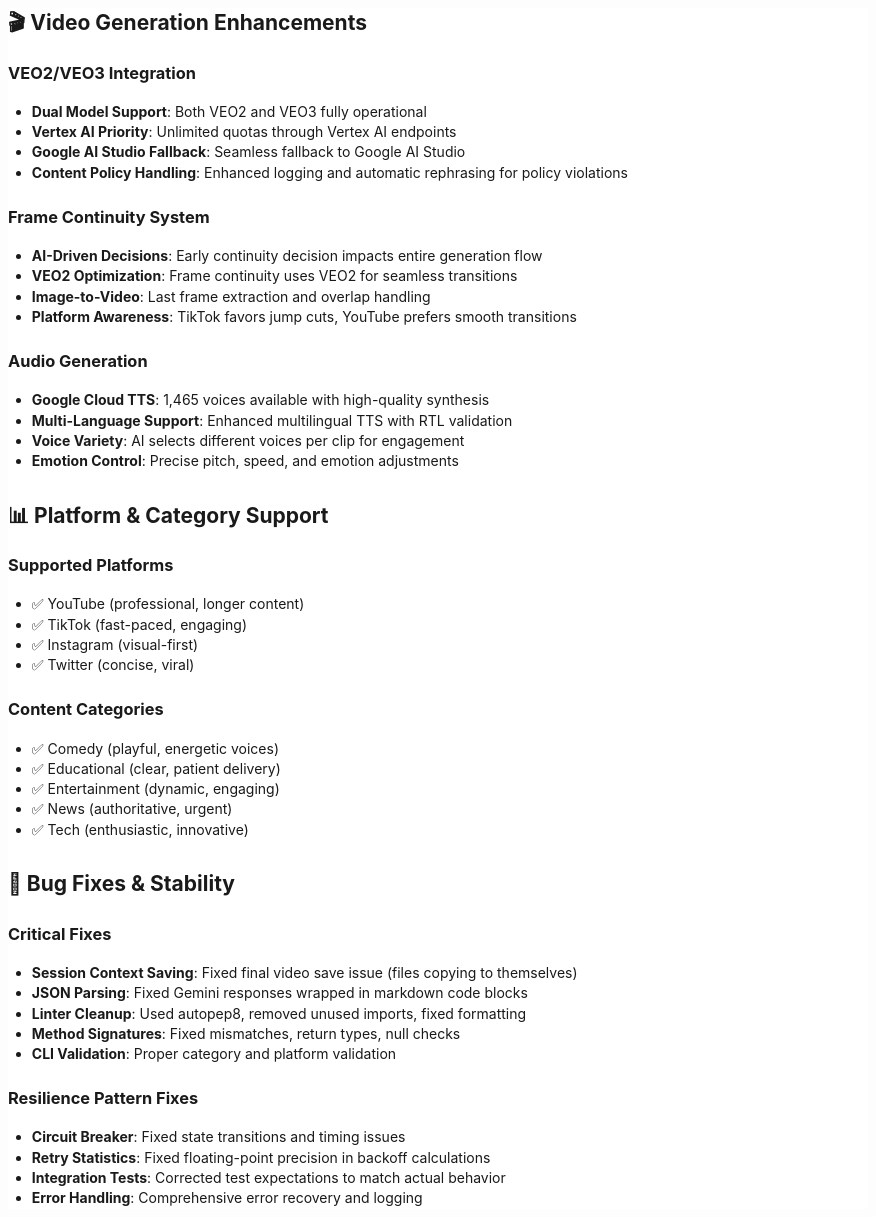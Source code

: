 ## 🎬 **Video Generation Enhancements**

### **VEO2/VEO3 Integration**
- **Dual Model Support**: Both VEO2 and VEO3 fully operational
- **Vertex AI Priority**: Unlimited quotas through Vertex AI endpoints
- **Google AI Studio Fallback**: Seamless fallback to Google AI Studio
- **Content Policy Handling**: Enhanced logging and automatic rephrasing for policy violations

### **Frame Continuity System**
- **AI-Driven Decisions**: Early continuity decision impacts entire generation flow
- **VEO2 Optimization**: Frame continuity uses VEO2 for seamless transitions
- **Image-to-Video**: Last frame extraction and overlap handling
- **Platform Awareness**: TikTok favors jump cuts, YouTube prefers smooth transitions

### **Audio Generation**
- **Google Cloud TTS**: 1,465 voices available with high-quality synthesis
- **Multi-Language Support**: Enhanced multilingual TTS with RTL validation
- **Voice Variety**: AI selects different voices per clip for engagement
- **Emotion Control**: Precise pitch, speed, and emotion adjustments

## 📊 **Platform & Category Support**

### **Supported Platforms**
- ✅ YouTube (professional, longer content)
- ✅ TikTok (fast-paced, engaging)
- ✅ Instagram (visual-first)
- ✅ Twitter (concise, viral)

### **Content Categories**
- ✅ Comedy (playful, energetic voices)
- ✅ Educational (clear, patient delivery)
- ✅ Entertainment (dynamic, engaging)
- ✅ News (authoritative, urgent)
- ✅ Tech (enthusiastic, innovative)

## 🐛 **Bug Fixes & Stability**

### **Critical Fixes**
- **Session Context Saving**: Fixed final video save issue (files copying to themselves)
- **JSON Parsing**: Fixed Gemini responses wrapped in markdown code blocks
- **Linter Cleanup**: Used autopep8, removed unused imports, fixed formatting
- **Method Signatures**: Fixed mismatches, return types, null checks
- **CLI Validation**: Proper category and platform validation

### **Resilience Pattern Fixes**
- **Circuit Breaker**: Fixed state transitions and timing issues
- **Retry Statistics**: Fixed floating-point precision in backoff calculations
- **Integration Tests**: Corrected test expectations to match actual behavior
- **Error Handling**: Comprehensive error recovery and logging
